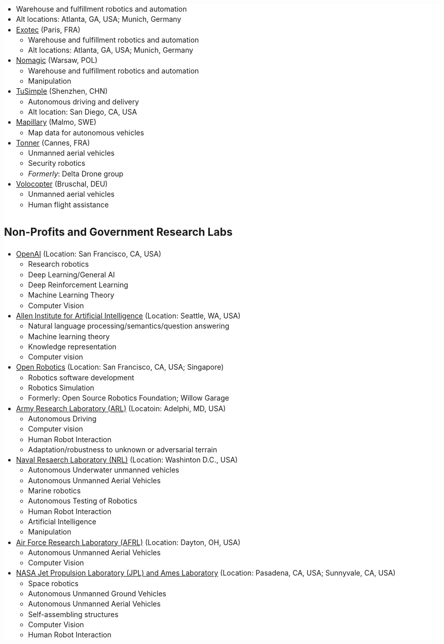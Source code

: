    * Warehouse and fulfillment robotics and automation
   * Alt locations: Atlanta, GA, USA; Munich, Germany
 * [Exotec](https://enchanted.tools/) (Paris, FRA)
   * Warehouse and fulfillment robotics and automation
   * Alt locations: Atlanta, GA, USA; Munich, Germany
 * [Nomagic](https://nomagic.ai/) (Warsaw, POL)
   * Warehouse and fulfillment robotics and automation
   * Manipulation
 * [TuSimple](https://www.tusimple.com/) (Shenzhen, CHN)
   * Autonomous driving and delivery
   * Alt location: San Diego, CA, USA
 * [Mapillary](https://www.mapillary.com/) (Malmo, SWE)
   * Map data for autonomous vehicles
 * [Tonner](https://mttr.net/) (Cannes, FRA)
   * Unmanned aerial vehicles
   * Security robotics
   * _Formerly_: Delta Drone group
 * [Volocopter](http://www.volocopter.com/) (Bruschal, DEU)
   * Unmanned aerial vehicles
   * Human flight assistance

## Non-Profits and Government Research Labs
 * [OpenAI](https://openai.com/) (Location: San Francisco, CA, USA)
   * Research robotics
   * Deep Learning/General AI
   * Deep Reinforcement Learning
   * Machine Learning Theory
   * Computer Vision
 * [Allen Institute for Artificial Intelligence](https://allenai.org/) (Location: Seattle, WA, USA)
   * Natural language processing/semantics/question answering
   * Machine learning theory
   * Knowledge representation
   * Computer vision
 * [Open Robotics](https://www.openrobotics.org/) (Location: San Francisco, CA, USA; Singapore)
   * Robotics software development
   * Robotics Simulation
   * Formerly: Open Source Robotics Foundation; Willow Garage 
 * [Army Research Laboratory (ARL)](https://www.arl.army.mil/) (Locatoin: Adelphi, MD, USA)
   * Autonomous Driving
   * Computer vision
   * Human Robot Interaction
   * Adaptation/robustness to unknown or adversarial terrain
 * [Naval Resaerch Laboratory (NRL)](https://www.nrl.navy.mil/) (Location: Washinton D.C., USA)
   * Autonomous Underwater unmanned vehicles
   * Autonomous Unmanned Aerial Vehicles
   * Marine robotics
   * Autonomous Testing of Robotics
   * Human Robot Interaction
   * Artificial Intelligence
   * Manipulation
 * [Air Force Research Laboratory (AFRL)](https://teamafrl.afciviliancareers.com/opportunities) (Location: Dayton, OH, USA)
   * Autonomous Unmanned Aerial Vehicles
   * Computer Vision
 * [NASA Jet Propulsion Laboratory (JPL) and Ames Laboratory](https://robotics.nasa.gov/) (Location: Pasadena, CA, USA; Sunnyvale, CA, USA)
   * Space robotics
   * Autonomous Unmanned Ground Vehicles
   * Autonomous Unmanned Aerial Vehicles
   * Self-assembling structures
   * Computer Vision
   * Human Robot Interaction

